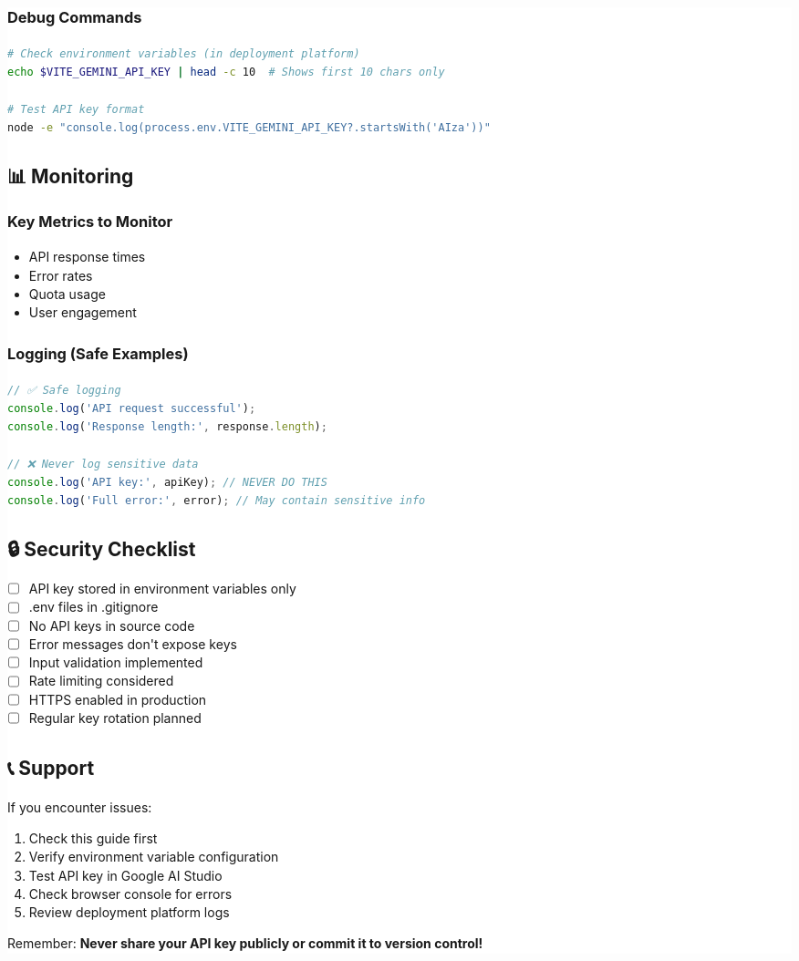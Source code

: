 ### Debug Commands
```bash
# Check environment variables (in deployment platform)
echo $VITE_GEMINI_API_KEY | head -c 10  # Shows first 10 chars only

# Test API key format
node -e "console.log(process.env.VITE_GEMINI_API_KEY?.startsWith('AIza'))"
```

## 📊 Monitoring

### Key Metrics to Monitor
- API response times
- Error rates
- Quota usage
- User engagement

### Logging (Safe Examples)
```typescript
// ✅ Safe logging
console.log('API request successful');
console.log('Response length:', response.length);

// ❌ Never log sensitive data
console.log('API key:', apiKey); // NEVER DO THIS
console.log('Full error:', error); // May contain sensitive info
```

## 🔒 Security Checklist

- [ ] API key stored in environment variables only
- [ ] .env files in .gitignore
- [ ] No API keys in source code
- [ ] Error messages don't expose keys
- [ ] Input validation implemented
- [ ] Rate limiting considered
- [ ] HTTPS enabled in production
- [ ] Regular key rotation planned

## 📞 Support

If you encounter issues:
1. Check this guide first
2. Verify environment variable configuration
3. Test API key in Google AI Studio
4. Check browser console for errors
5. Review deployment platform logs

Remember: **Never share your API key publicly or commit it to version control!**